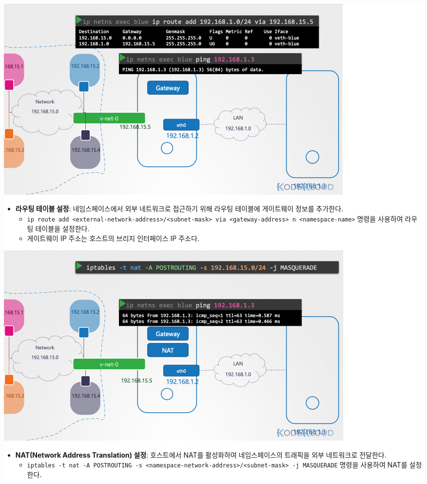 ![26-linux-bridge-13.png](images%2F26-linux-bridge-13.png)

- **라우팅 테이블 설정**: 네임스페이스에서 외부 네트워크로 접근하기 위해 라우팅 테이블에 게이트웨이 정보를 추가한다.
  - `ip route add <external-network-address>/<subnet-mask> via <gateway-address> n <namespace-name>` 명령을 사용하여 라우팅 테이블을 설정한다.
  - 게이트웨이 IP 주소는 호스트의 브리지 인터페이스 IP 주소다.

![27-linux-bridge-14.png](images%2F27-linux-bridge-14.png)

- **NAT(Network Address Translation) 설정**: 호스트에서 NAT를 활성화하여 네임스페이스의 트래픽을 외부 네트워크로 전달한다.
  - `iptables -t nat -A POSTROUTING -s <namespace-network-address>/<subnet-mask> -j MASQUERADE` 명령을 사용하여 NAT를 설정한다.
